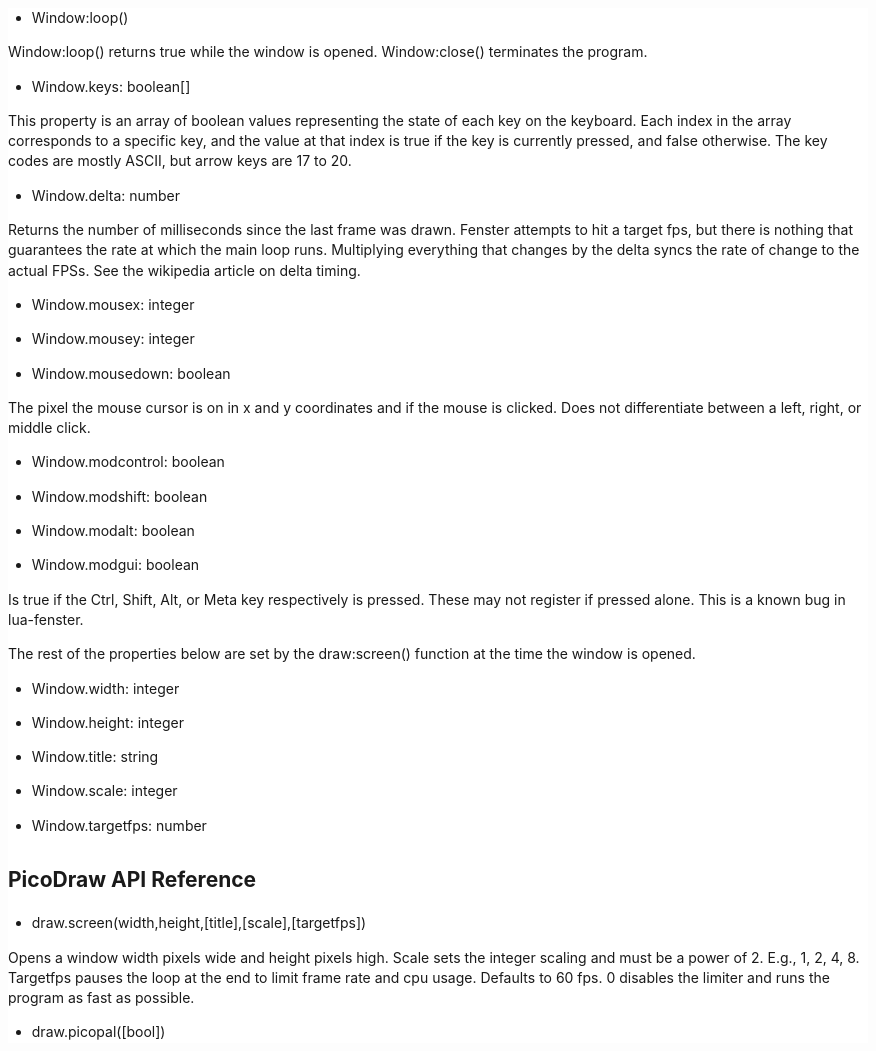* Window:loop()

Window:loop() returns true while the window is opened. Window:close() terminates the program.

* Window.keys: boolean[]

This property is an array of boolean values representing the state of each key on the keyboard. Each index in the array corresponds to a specific key, and the value at that index is true if the key is currently pressed, and false otherwise. The key codes are mostly ASCII, but arrow keys are 17 to 20.

* Window.delta: number

Returns the number of milliseconds since the last frame was drawn. Fenster attempts to hit a target fps, but there is nothing that guarantees the rate at which the main loop runs. Multiplying everything that changes by the delta syncs the rate of change to the actual FPSs. See the wikipedia article on delta timing.

* Window.mousex: integer

* Window.mousey: integer

* Window.mousedown: boolean

The pixel the mouse cursor is on in x and y coordinates and if the mouse is clicked. Does not differentiate between a left, right, or middle click.

* Window.modcontrol: boolean

* Window.modshift: boolean

* Window.modalt: boolean

* Window.modgui: boolean

Is true if the Ctrl, Shift, Alt, or Meta key respectively is pressed. These may not register if pressed alone. This is a known bug in lua-fenster.

The rest of the properties below are set by the draw:screen() function at the time the window is opened.

* Window.width: integer

* Window.height: integer

* Window.title: string

* Window.scale: integer

* Window.targetfps: number

## PicoDraw API Reference

* draw.screen(width,height,[title],[scale],[targetfps])

Opens a window width pixels wide and height pixels high. Scale sets the integer scaling and must be a power of 2. E.g., 1, 2, 4, 8. Targetfps pauses the loop at the end to limit frame rate and cpu usage. Defaults to 60 fps. 0 disables the limiter and runs the program as fast as possible.

* draw.picopal([bool])
